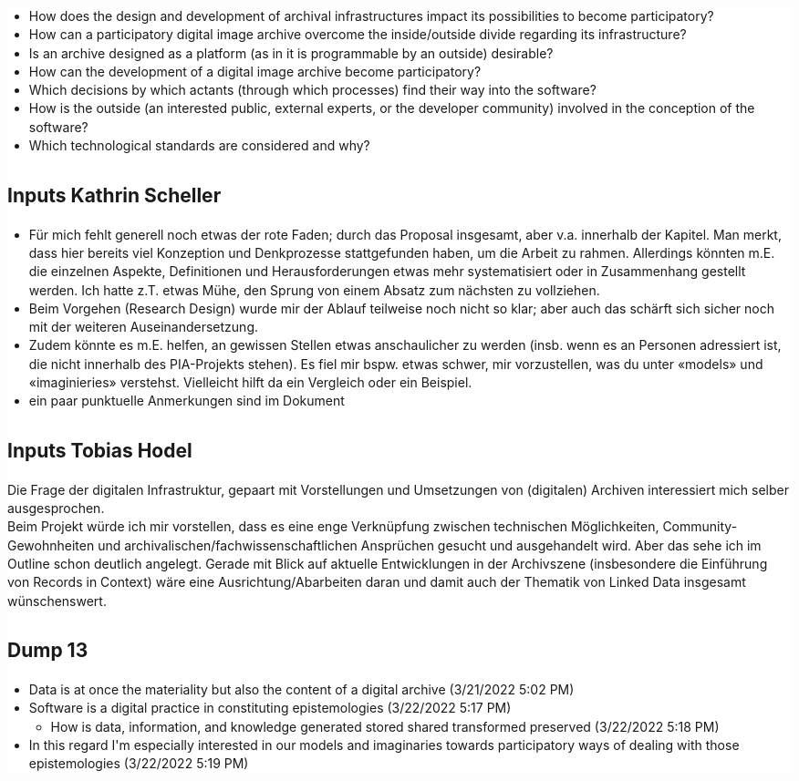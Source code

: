 - How does the design and development of archival infrastructures impact its possibilities to become participatory?
- How can a participatory digital image archive overcome the inside/outside divide regarding its infrastructure?
- Is an archive designed as a platform (as in it is programmable by an outside) desirable?
- How can the development of a digital image archive become participatory?
- Which decisions by which actants (through which processes) find their way into the software?
- How is the outside (an interested public, external experts, or the developer community) involved in the conception of the software?
- Which technological standards are considered and why?

## Inputs Kathrin Scheller
-   Für mich fehlt generell noch etwas der rote Faden; durch das Proposal insgesamt, aber v.a. innerhalb der Kapitel. Man merkt, dass hier bereits viel Konzeption und Denkprozesse stattgefunden haben, um die Arbeit zu rahmen. Allerdings könnten m.E. die einzelnen Aspekte, Definitionen und Herausforderungen etwas mehr systematisiert oder in Zusammenhang gestellt werden. Ich hatte z.T. etwas Mühe, den Sprung von einem Absatz zum nächsten zu vollziehen. 
-   Beim Vorgehen (Research Design) wurde mir der Ablauf teilweise noch nicht so klar; aber auch das schärft sich sicher noch mit der weiteren Auseinandersetzung.
-   Zudem könnte es m.E. helfen, an gewissen Stellen etwas anschaulicher zu werden (insb. wenn es an Personen adressiert ist, die nicht innerhalb des PIA-Projekts stehen). Es fiel mir bspw. etwas schwer, mir vorzustellen, was du unter «models» und «imaginieries» verstehst. Vielleicht hilft da ein Vergleich oder ein Beispiel. 
-   ein paar punktuelle Anmerkungen sind im Dokument

## Inputs Tobias Hodel
Die Frage der digitalen Infrastruktur, gepaart mit Vorstellungen und Umsetzungen von (digitalen) Archiven interessiert mich selber ausgesprochen.  
Beim Projekt würde ich mir vorstellen, dass es eine enge Verknüpfung zwischen technischen Möglichkeiten, Community-Gewohnheiten und archivalischen/fachwissenschaftlichen Ansprüchen gesucht und ausgehandelt wird. Aber das sehe ich im Outline schon deutlich angelegt. Gerade mit Blick auf aktuelle Entwicklungen in der Archivszene (insbesondere die Einführung von Records in Context) wäre eine Ausrichtung/Abarbeiten daran und damit auch der Thematik von Linked Data insgesamt wünschenswert.

## Dump 13
- Data is at once the materiality but also the content of a digital archive (3/21/2022 5:02 PM)
- Software is a digital practice in constituting epistemologies (3/22/2022 5:17 PM)
    - How is data, information, and knowledge generated stored shared transformed preserved (3/22/2022 5:18 PM)
- In this regard I'm especially interested in our models and imaginaries towards participatory ways of dealing with those epistemologies (3/22/2022 5:19 PM)